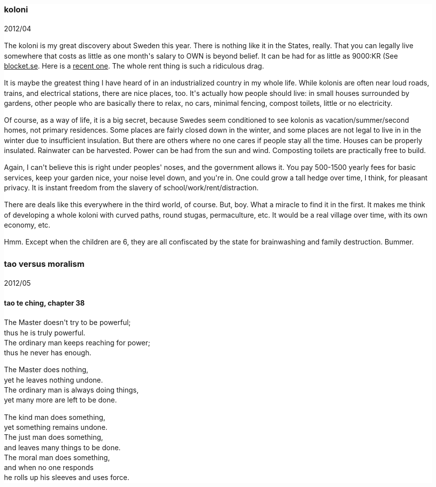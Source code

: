 
### koloni

2012/04

The koloni is my great discovery about Sweden this year. There is nothing like it in the States, really. That you can legally live somewhere that costs as little as one month's salary to OWN is beyond belief. It can be had for as little as 9000:KR
(See [blocket.se](http://blocket.se). Here is a [recent one](http://www.blocket.se/eslov/Kolonilott_med_hus_pa_Prastkragen_39503878.htm?ca=11&w=123). The whole rent thing is such a ridiculous drag.

It is maybe the greatest thing I have heard of in an industrialized country in my whole life. While kolonis are often near loud roads, trains, and electrical stations, there are nice places, too. It's actually how people should live: in small houses surrounded by gardens, other people who are basically there to relax, no cars, minimal fencing, compost toilets, little or no electricity.

Of course, as a way of life, it is a big secret, because Swedes seem conditioned to see kolonis as vacation/summer/second homes, not primary residences. Some places are fairly closed down in the winter, and some places are not legal to live in in the winter due to insufficient insulation. But there are others where no one cares if people stay all the time. Houses can be properly insulated. Rainwater can be harvested. Power can be had from the sun and wind. Composting toilets are practically free to build.

Again, I can't believe this is right under peoples' noses, and the government allows it. You pay 500-1500 yearly fees for basic services, keep your garden nice, your noise level down, and you're in. One could grow a tall hedge over time, I think, for pleasant privacy. It is instant freedom from the slavery of school/work/rent/distraction.

There are deals like this everywhere in the third world, of course. But, boy. What a miracle to find it in the first. It makes me think of developing a whole koloni with curved paths, round stugas, permaculture, etc. It would be a real village over time, with its own economy, etc.

Hmm. Except when the children are 6, they are all confiscated by the state for brainwashing and family destruction. Bummer.



### tao versus moralism

2012/05

#### tao te ching, chapter 38

The Master doesn't try to be powerful;  
thus he is truly powerful.  
The ordinary man keeps reaching for power;  
thus he never has enough.

The Master does nothing,  
yet he leaves nothing undone.  
The ordinary man is always doing things,  
yet many more are left to be done.

The kind man does something,  
yet something remains undone.  
The just man does something,  
and leaves many things to be done.  
The moral man does something,  
and when no one responds  
he rolls up his sleeves and uses force.
